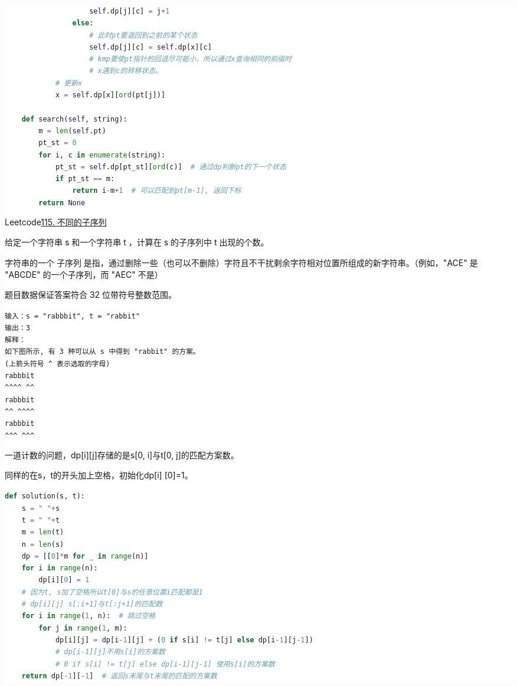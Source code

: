 ```python
                    self.dp[j][c] = j+1
                else:
                    # 此时pt要退回到之前的某个状态
                    self.dp[j][c] = self.dp[x][c]
                    # kmp要使pt指针的回退尽可能小，所以通过x查询相同的前缀时
                    # x遇到c的转移状态。
            # 更新x
            x = self.dp[x][ord(pt[j])]

    def search(self, string):
        m = len(self.pt)
        pt_st = 0
        for i, c in enumerate(string):
            pt_st = self.dp[pt_st][ord(c)]  # 通过dp判断pt的下一个状态
            if pt_st == m:
                return i-m+1  # 可以匹配到pt[m-1], 返回下标
        return None
```

Leetcode[115. 不同的子序列](https://leetcode-cn.com/problems/distinct-subsequences/)

给定一个字符串 s 和一个字符串 t ，计算在 s 的子序列中 t 出现的个数。

字符串的一个 子序列 是指，通过删除一些（也可以不删除）字符且不干扰剩余字符相对位置所组成的新字符串。（例如，"ACE" 是 "ABCDE" 的一个子序列，而 "AEC" 不是）

题目数据保证答案符合 32 位带符号整数范围。

```
输入：s = "rabbbit", t = "rabbit"
输出：3
解释：
如下图所示, 有 3 种可以从 s 中得到 "rabbit" 的方案。
(上箭头符号 ^ 表示选取的字母)
rabbbit
^^^^ ^^
rabbbit
^^ ^^^^
rabbbit
^^^ ^^^
```

一道计数的问题，dp[i][j]存储的是s[0, i]与t[0, j]的匹配方案数。

同样的在s，t的开头加上空格，初始化dp[i] [0]=1。

```python
def solution(s, t):
	s = " "+s
    t = " "+t
    m = len(t)
    n = len(s)
    dp = [[0]*m for _ in range(n)]
    for i in range(n):
        dp[i][0] = 1
    # 因为t, s加了空格所以t[0]与s的任意位置i匹配都是1
    # dp[i][j] s[:i+1]与t[:j+1]的匹配数
    for i in range(1, n):  # 跳过空格
        for j in range(1, m):
            dp[i][j] = dp[i-1][j] + (0 if s[i] != t[j] else dp[i-1][j-1])
            # dp[i-1][j]不用s[i]的方案数
            # 0 if s[i] != t[j] else dp[i-1][j-1] 使用s[i]的方案数
    return dp[-1][-1]  # 返回s末尾与t末尾的匹配的方案数
```

